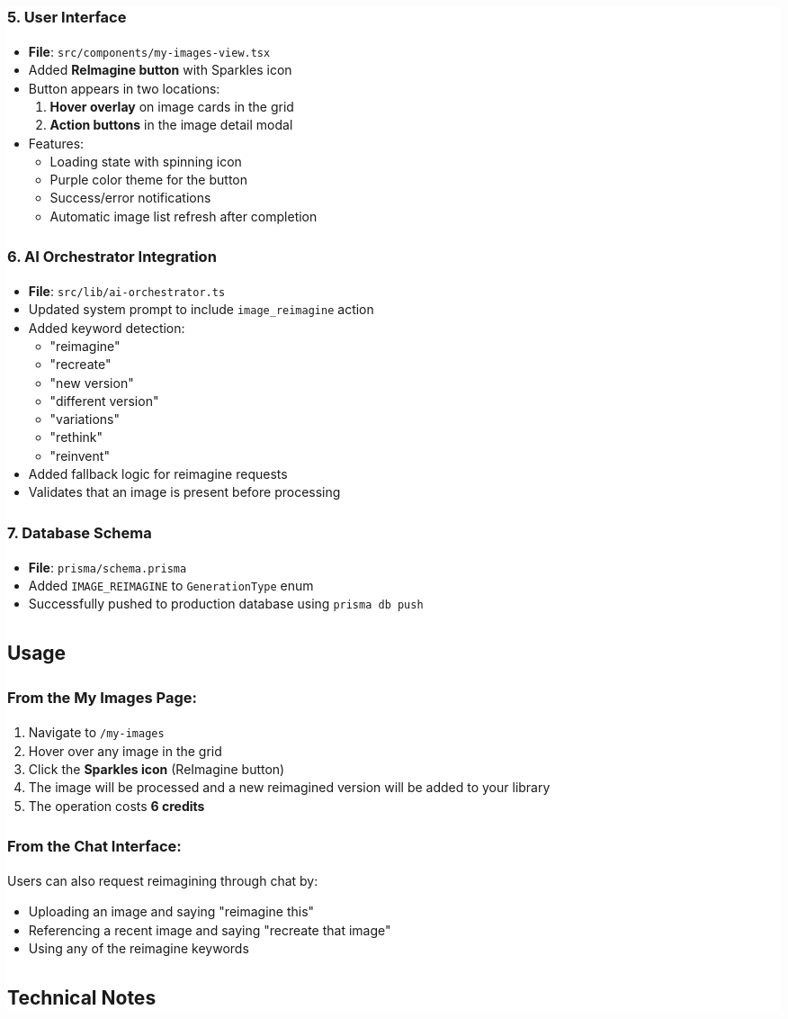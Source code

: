 ### 5. User Interface
- **File**: `src/components/my-images-view.tsx`
- Added **ReImagine button** with Sparkles icon
- Button appears in two locations:
  1. **Hover overlay** on image cards in the grid
  2. **Action buttons** in the image detail modal
- Features:
  - Loading state with spinning icon
  - Purple color theme for the button
  - Success/error notifications
  - Automatic image list refresh after completion

### 6. AI Orchestrator Integration
- **File**: `src/lib/ai-orchestrator.ts`
- Updated system prompt to include `image_reimagine` action
- Added keyword detection:
  - "reimagine"
  - "recreate"
  - "new version"
  - "different version"
  - "variations"
  - "rethink"
  - "reinvent"
- Added fallback logic for reimagine requests
- Validates that an image is present before processing

### 7. Database Schema
- **File**: `prisma/schema.prisma`
- Added `IMAGE_REIMAGINE` to `GenerationType` enum
- Successfully pushed to production database using `prisma db push`

## Usage

### From the My Images Page:
1. Navigate to `/my-images`
2. Hover over any image in the grid
3. Click the **Sparkles icon** (ReImagine button)
4. The image will be processed and a new reimagined version will be added to your library
5. The operation costs **6 credits**

### From the Chat Interface:
Users can also request reimagining through chat by:
- Uploading an image and saying "reimagine this"
- Referencing a recent image and saying "recreate that image"
- Using any of the reimagine keywords

## Technical Notes

